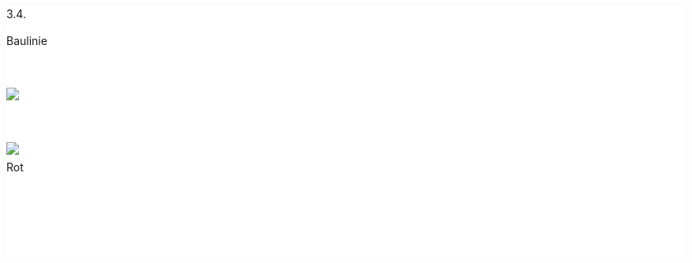 </td>

</tr>

<tr>

<td style align="left" valign="top" charoff="50">

3.4.

</td>

<td style align="left" valign="top" charoff="50">

Baulinie

</td>

<td style align="left" valign="top" charoff="50">

 

</td>

<td style align="center" valign="top" charoff="50">

![ ](bgbl1_1991_ab_j0005_0060.jpeg)

</td>

<td style align="left" valign="top" charoff="50">

 

</td>

<td style align="center" valign="top" charoff="50">

![ ](bgbl1_1991_ab_j0005_0070.jpeg)  
<span class="small">Rot</span>

</td>

</tr>

<tr>

<td style align="left" valign="top" charoff="50">

 

</td>

<td style align="left" valign="top" charoff="50">

 

</td>

<td style align="left" valign="top" charoff="50">

 

</td>

<td style align="center" valign="top" charoff="50">
